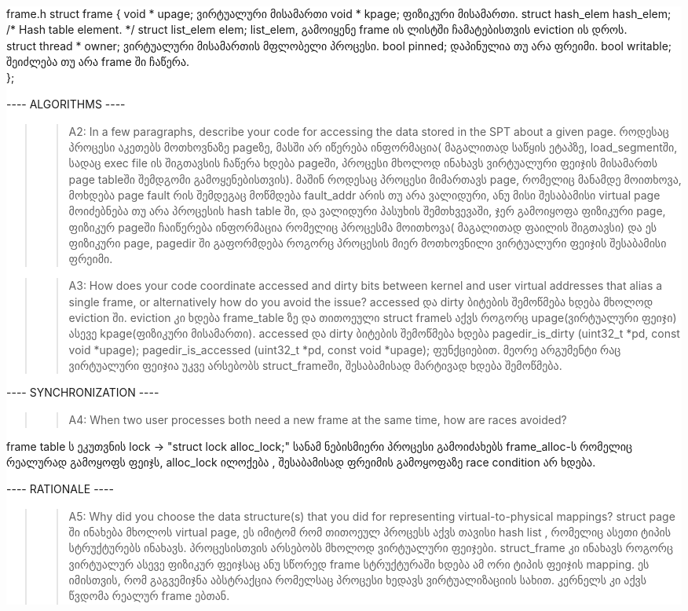
frame.h
struct frame
{ 
	void * upage;                    ვირტუალური მისამართი
	void * kpage;                    ფიზიკური მისამართი.
	struct hash_elem hash_elem;     /* Hash table element. */
	struct list_elem elem;		list_elem, გამოიყენე frame ის ლისტში ჩამატებისთვის eviction ის დროს.	
	struct thread * owner;		ვირტუალური მისამართის მფლობელი პროცესი.
	bool pinned;			დაპინულია თუ არა ფრეიმი.
	bool writable;			შეიძლება თუ არა frame ში ჩაწერა.	
};

---- ALGORITHMS ----

>> A2: In a few paragraphs, describe your code for accessing the data
>> stored in the SPT about a given page.
როდესაც პროცესი აკეთებს მოთხოვნაზე pageზე, მასში არ იწერება ინფორმაცია( მაგალითად საწყის ეტაპზე, load_segmentში, სადაც exec file ის შიგთავსის ჩაწერა ხდება
pageში, პროცესი მხოლოდ ინახავს ვირტუალური ფეიჯის მისამართს  page tableში შემდგომი გამოყენებისთვის). მაშინ როდესაც პროცესი მიმართავს page, რომელიც მანამდე მოითხოვა, მოხდება page fault რის შემდეგაც მოწმდება fault_addr არის თუ არა ვალიდური, ანუ მისი შესაბამისი virtual page მოიძებნება თუ არა პროცესის hash table ში, და ვალიდური პასუხის შემთხვევაში,  ჯერ გამოიყოფა ფიზიკური page, ფიზიკურ pageში ჩაიწერება ინფორმაცია რომელიც პროცესმა მოითხოვა( მაგალითად ფაილის შიგთავსი) და ეს ფიზიკური page, pagedir ში გაფორმდება  როგორც პროცესის მიერ მოთხოვნილი ვირტუალური ფეიჯის შესაბამისი ფრეიმი.


>> A3: How does your code coordinate accessed and dirty bits between
>> kernel and user virtual addresses that alias a single frame, or
>> alternatively how do you avoid the issue?
accessed და dirty ბიტების შემოწმება ხდება მხოლოდ eviction ში. eviction კი ხდება frame_table ზე  და თითოეული struct frameს აქვს როგორც upage(ვირტუალური ფეიჯი) ასევე 
kpage(ფიზიკური მისამართი). accessed და dirty ბიტების შემოწმება ხდება pagedir_is_dirty (uint32_t *pd, const void *upage); 
pagedir_is_accessed (uint32_t *pd, const void *upage);
ფუნქციებით. მეორე არგუმენტი რაც ვირტუალური ფეიჯია
უკვე არსებობს struct_frameში, შესაბამისად  მარტივად ხდება შემოწმება. 

---- SYNCHRONIZATION ----

>> A4: When two user processes both need a new frame at the same time,
>> how are races avoided?

frame table ს ეკუთვნის  lock -> "struct lock alloc_lock;" სანამ ნებისმიერი პროცესი გამოიძახებს frame_alloc-ს რომელიც რეალურად გამოყოფს ფეიჯს, alloc_lock ილოქება , შესაბამისად
ფრეიმის გამოყოფაზე race condition არ ხდება.

---- RATIONALE ----

>> A5: Why did you choose the data structure(s) that you did for
>> representing virtual-to-physical mappings?
struct page ში ინახება მხოლოს virtual page, ეს იმიტომ რომ თითოეულ პროცესს აქვს თავისი hash list , რომელიც ასეთი ტიპის სტრუქტურებს ინახავს. პროცესისთვის არსებობს მხოლოდ
ვირტუალური  ფეიჯები. struct_frame კი ინახავს როგორც ვირტუალურ ასევე ფიზიკურ ფეიჯსაც ანუ სწორედ frame სტრუქტურაში ხდება ამ ორი ტიპის ფეიჯის mapping.
ეს იმისთვის, რომ გაგვემიჯნა აბსტრაქცია რომელსაც პროცესი ხედავს ვირტუალიზაციის სახით.  კერნელს კი აქვს წვდომა რეალურ frame ებთან. 
